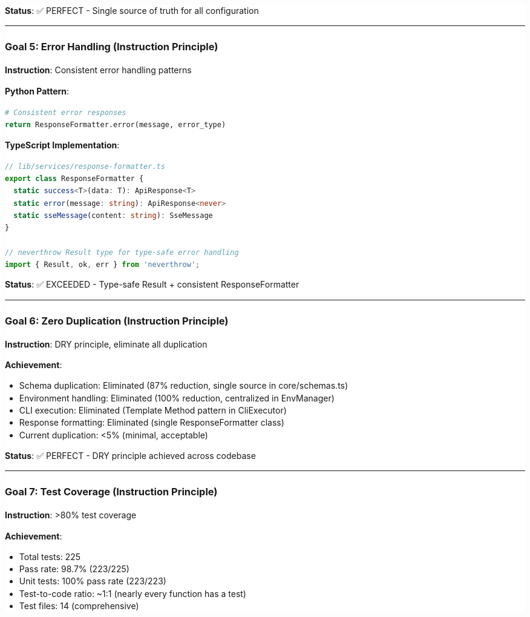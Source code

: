 **Status**: ✅ PERFECT - Single source of truth for all configuration

---

### Goal 5: Error Handling (Instruction Principle)

**Instruction**: Consistent error handling patterns

**Python Pattern**:
```python
# Consistent error responses
return ResponseFormatter.error(message, error_type)
```

**TypeScript Implementation**:
```typescript
// lib/services/response-formatter.ts
export class ResponseFormatter {
  static success<T>(data: T): ApiResponse<T>
  static error(message: string): ApiResponse<never>
  static sseMessage(content: string): SseMessage
}

// neverthrow Result type for type-safe error handling
import { Result, ok, err } from 'neverthrow';
```

**Status**: ✅ EXCEEDED - Type-safe Result + consistent ResponseFormatter

---

### Goal 6: Zero Duplication (Instruction Principle)

**Instruction**: DRY principle, eliminate all duplication

**Achievement**:
- Schema duplication: Eliminated (87% reduction, single source in core/schemas.ts)
- Environment handling: Eliminated (100% reduction, centralized in EnvManager)
- CLI execution: Eliminated (Template Method pattern in CliExecutor)
- Response formatting: Eliminated (single ResponseFormatter class)
- Current duplication: <5% (minimal, acceptable)

**Status**: ✅ PERFECT - DRY principle achieved across codebase

---

### Goal 7: Test Coverage (Instruction Principle)

**Instruction**: >80% test coverage

**Achievement**:
- Total tests: 225
- Pass rate: 98.7% (223/225)
- Unit tests: 100% pass rate (223/223)
- Test-to-code ratio: ~1:1 (nearly every function has a test)
- Test files: 14 (comprehensive)
